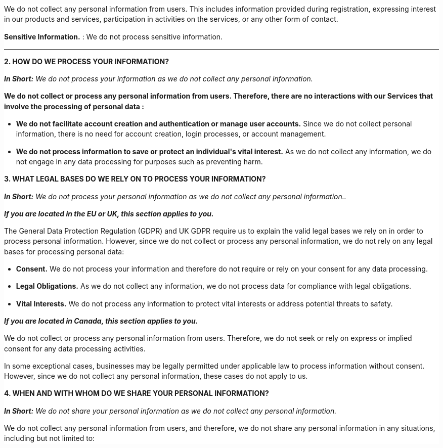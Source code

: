 We do not collect any personal information from users. This includes information provided during registration, expressing interest in our products and services, participation in activities on the services, or any other form of contact.

**Sensitive Information.** : We do not process sensitive information.

---
**2\. HOW DO WE PROCESS YOUR INFORMATION?**

**_In Short:_** *We do not process your information as we do not collect any personal information.*

**We do not collect or process any personal information from users. Therefore, there are no interactions with our Services that involve the processing of personal data :**

-   **We do not facilitate account creation and authentication or manage user accounts.** Since we do not collect personal information, there is no need for account creation, login processes, or account management.

-   **We do not process information to save or protect an individual's vital interest.** As we do not collect any information, we do not engage in any data processing for purposes such as preventing harm.

**3\. WHAT LEGAL BASES DO WE RELY ON TO PROCESS YOUR INFORMATION?**

_**In Short:** We do not process your personal information as we do not collect any personal information.._

_**If you are located in the EU or UK, this section applies to you.**_

The General Data Protection Regulation (GDPR) and UK GDPR require us to explain the valid legal bases we rely on in order to process personal information. However, since we do not collect or process any personal information, we do not rely on any legal bases for processing personal data:

-   **Consent.** We do not process your information and therefore do not require or rely on your consent for any data processing.

-   **Legal Obligations.** As we do not collect any information, we do not process data for compliance with legal obligations.

-   **Vital Interests.** We do not process any information to protect vital interests or address potential threats to safety.

**_If you are located in Canada, this section applies to you._**

We do not collect or process any personal information from users. Therefore, we do not seek or rely on express or implied consent for any data processing activities.

In some exceptional cases, businesses may be legally permitted under applicable law to process information without consent. However, since we do not collect any personal information, these cases do not apply to us.


**4\. WHEN AND WITH WHOM DO WE SHARE YOUR PERSONAL INFORMATION?**

**_In Short:_** *We do not share your personal information as we do not collect any personal information.*

We do not collect any personal information from users, and therefore, we do not share any personal information in any situations, including but not limited to:
